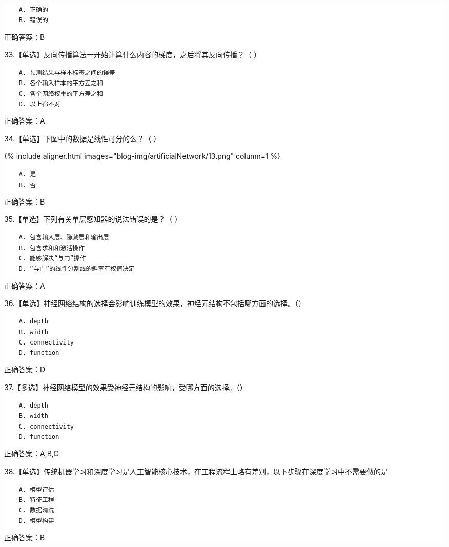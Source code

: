 		A. 正确的
		B. 错误的

正确答案：B


33.【单选】反向传播算法一开始计算什么内容的梯度，之后将其反向传播？（  ）

		A. 预测结果与样本标签之间的误差
		B. 各个输入样本的平方差之和
		C. 各个网络权重的平方差之和
		D. 以上都不对

正确答案：A

34.【单选】下图中的数据是线性可分的么？（  ）

{% include aligner.html images="blog-img/artificialNetwork/13.png" column=1 %}  


		A. 是
		B. 否

正确答案：B

35.【单选】下列有关单层感知器的说法错误的是？（  ）

		A. 包含输入层、隐藏层和输出层
		B. 包含求和和激活操作
		C. 能够解决“与门”操作
		D. “与门”的线性分割线的斜率有权值决定

正确答案：A

36.【单选】神经网络结构的选择会影响训练模型的效果，神经元结构不包括哪方面的选择。（）

		A. depth
		B. width
		C. connectivity
		D. function

正确答案：D

37.【多选】神经网络模型的效果受神经元结构的影响，受哪方面的选择。（）

		A. depth
		B. width
		C. connectivity
		D. function

正确答案：A,B,C

38.【单选】传统机器学习和深度学习是人工智能核心技术，在工程流程上略有差别，以下步骤在深度学习中不需要做的是

		A. 模型评估
		B. 特征工程
		C. 数据清洗
		D. 模型构建

正确答案：B
